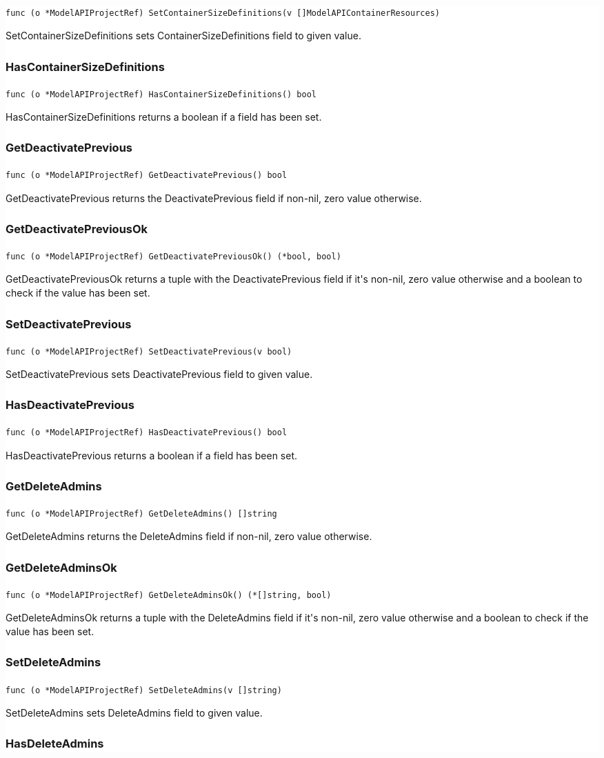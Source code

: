 `func (o *ModelAPIProjectRef) SetContainerSizeDefinitions(v []ModelAPIContainerResources)`

SetContainerSizeDefinitions sets ContainerSizeDefinitions field to given value.

### HasContainerSizeDefinitions

`func (o *ModelAPIProjectRef) HasContainerSizeDefinitions() bool`

HasContainerSizeDefinitions returns a boolean if a field has been set.

### GetDeactivatePrevious

`func (o *ModelAPIProjectRef) GetDeactivatePrevious() bool`

GetDeactivatePrevious returns the DeactivatePrevious field if non-nil, zero value otherwise.

### GetDeactivatePreviousOk

`func (o *ModelAPIProjectRef) GetDeactivatePreviousOk() (*bool, bool)`

GetDeactivatePreviousOk returns a tuple with the DeactivatePrevious field if it's non-nil, zero value otherwise
and a boolean to check if the value has been set.

### SetDeactivatePrevious

`func (o *ModelAPIProjectRef) SetDeactivatePrevious(v bool)`

SetDeactivatePrevious sets DeactivatePrevious field to given value.

### HasDeactivatePrevious

`func (o *ModelAPIProjectRef) HasDeactivatePrevious() bool`

HasDeactivatePrevious returns a boolean if a field has been set.

### GetDeleteAdmins

`func (o *ModelAPIProjectRef) GetDeleteAdmins() []string`

GetDeleteAdmins returns the DeleteAdmins field if non-nil, zero value otherwise.

### GetDeleteAdminsOk

`func (o *ModelAPIProjectRef) GetDeleteAdminsOk() (*[]string, bool)`

GetDeleteAdminsOk returns a tuple with the DeleteAdmins field if it's non-nil, zero value otherwise
and a boolean to check if the value has been set.

### SetDeleteAdmins

`func (o *ModelAPIProjectRef) SetDeleteAdmins(v []string)`

SetDeleteAdmins sets DeleteAdmins field to given value.

### HasDeleteAdmins
